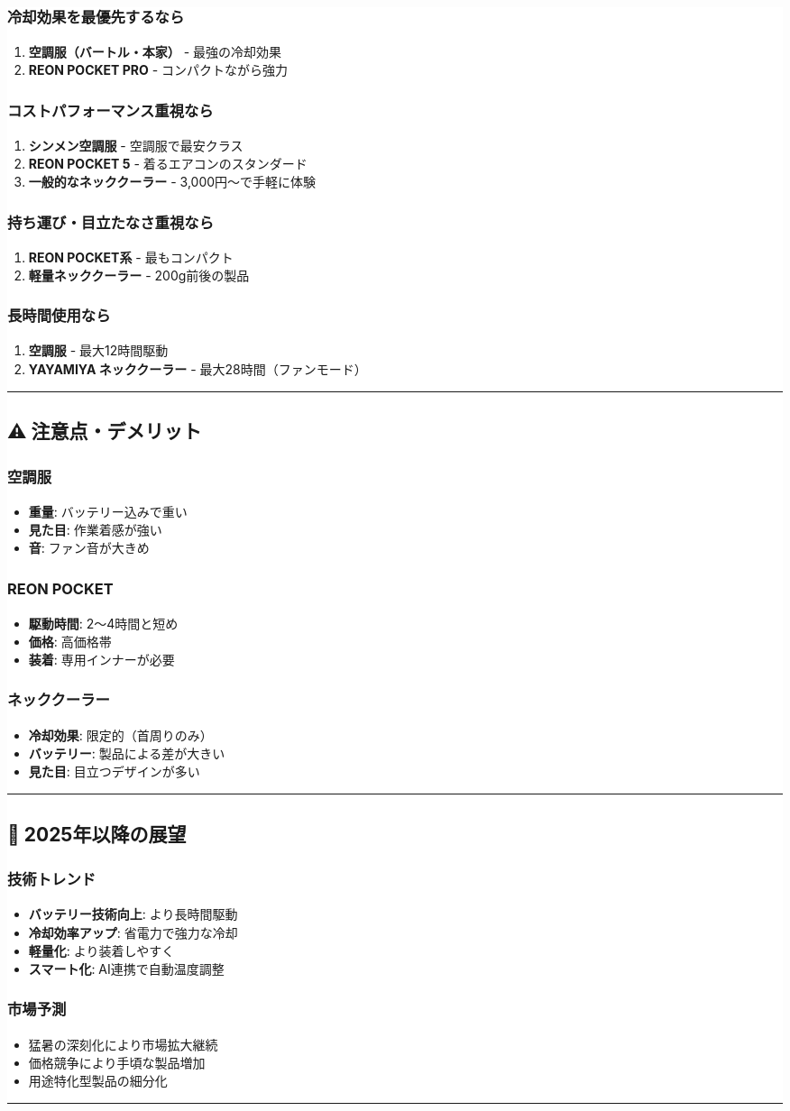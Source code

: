 ### 冷却効果を最優先するなら
1. **空調服（バートル・本家）** - 最強の冷却効果
2. **REON POCKET PRO** - コンパクトながら強力

### コストパフォーマンス重視なら
1. **シンメン空調服** - 空調服で最安クラス
2. **REON POCKET 5** - 着るエアコンのスタンダード
3. **一般的なネッククーラー** - 3,000円〜で手軽に体験

### 持ち運び・目立たなさ重視なら
1. **REON POCKET系** - 最もコンパクト
2. **軽量ネッククーラー** - 200g前後の製品

### 長時間使用なら
1. **空調服** - 最大12時間駆動
2. **YAYAMIYA ネッククーラー** - 最大28時間（ファンモード）

---

## ⚠️ 注意点・デメリット

### 空調服
- **重量**: バッテリー込みで重い
- **見た目**: 作業着感が強い
- **音**: ファン音が大きめ

### REON POCKET
- **駆動時間**: 2〜4時間と短め
- **価格**: 高価格帯
- **装着**: 専用インナーが必要

### ネッククーラー
- **冷却効果**: 限定的（首周りのみ）
- **バッテリー**: 製品による差が大きい
- **見た目**: 目立つデザインが多い

---

## 🔮 2025年以降の展望

### 技術トレンド
- **バッテリー技術向上**: より長時間駆動
- **冷却効率アップ**: 省電力で強力な冷却
- **軽量化**: より装着しやすく
- **スマート化**: AI連携で自動温度調整

### 市場予測
- 猛暑の深刻化により市場拡大継続
- 価格競争により手頃な製品増加
- 用途特化型製品の細分化

---